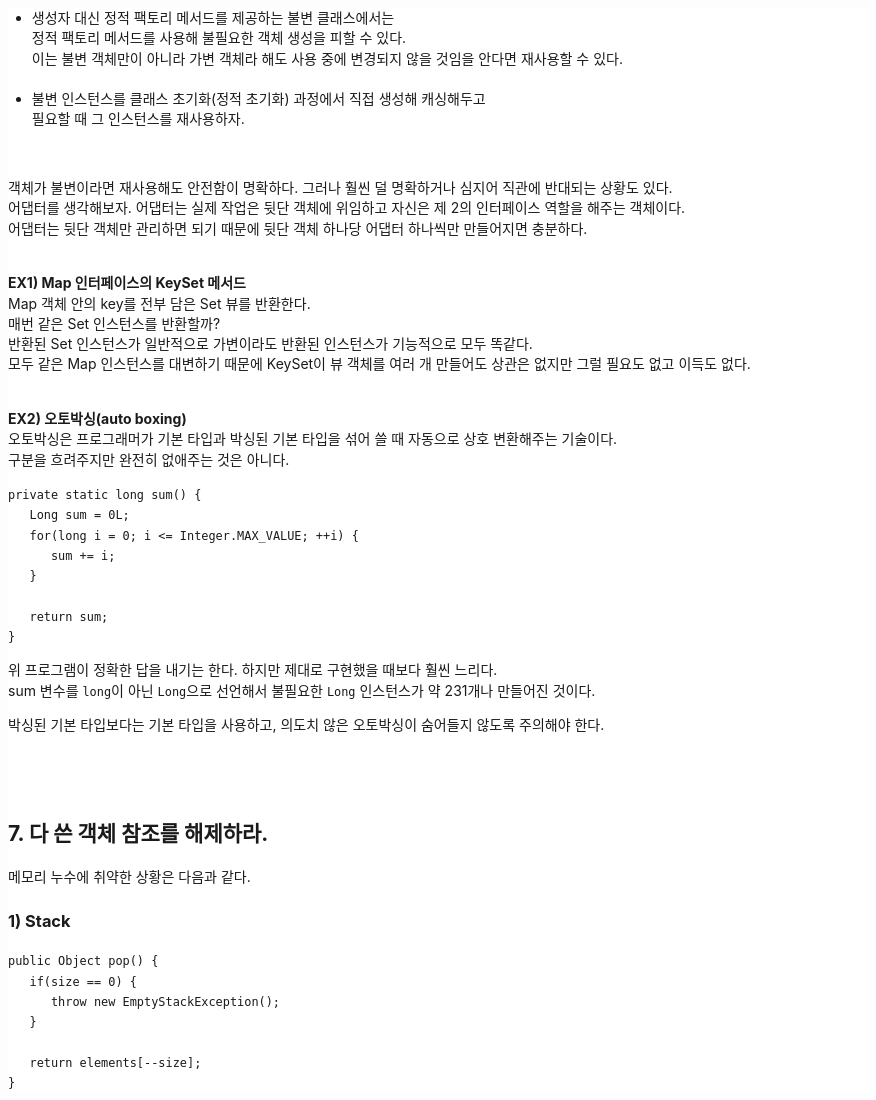 * 생성자 대신 정적 팩토리 메서드를 제공하는 불변 클래스에서는      
  정적 팩토리 메서드를 사용해 불필요한 객체 생성을 피할 수 있다.        
  이는 불변 객체만이 아니라 가변 객체라 해도 사용 중에 변경되지 않을 것임을 안다면 재사용할 수 있다.      
  <br />    
* 불변 인스턴스를 클래스 초기화(정적 초기화) 과정에서 직접 생성해 캐싱해두고     
필요할 때 그 인스턴스를 재사용하자.    

<br />          

객체가 불변이라면 재사용해도 안전함이 명확하다. 그러나 훨씬 덜 명확하거나 심지어 직관에 반대되는 상황도 있다.   
어댑터를 생각해보자. 어댑터는 실제 작업은 뒷단 객체에 위임하고 자신은 제 2의 인터페이스 역할을 해주는 객체이다.    
어댑터는 뒷단 객체만 관리하면 되기 때문에 뒷단 객체 하나당 어댑터 하나씩만 만들어지면 충분하다.    
<br />     

**EX1) Map 인터페이스의 KeySet 메서드**            
Map 객체 안의 key를 전부 담은 Set 뷰를 반환한다.      
매번 같은 Set 인스턴스를 반환할까?      
반환된 Set 인스턴스가 일반적으로 가변이라도 반환된 인스턴스가 기능적으로 모두 똑같다.       
모두 같은 Map 인스턴스를 대변하기 때문에 KeySet이 뷰 객체를 여러 개 만들어도 상관은 없지만 그럴 필요도 없고 이득도 없다.   
<br />      

**EX2) 오토박싱(auto boxing)**       
오토박싱은 프로그래머가 기본 타입과 박싱된 기본 타입을 섞어 쓸 때 자동으로 상호 변환해주는 기술이다.   
구분을 흐려주지만 완전히 없애주는 것은 아니다.   

```
private static long sum() {
   Long sum = 0L;
   for(long i = 0; i <= Integer.MAX_VALUE; ++i) {
      sum += i;
   }
   
   return sum;
}
```

위 프로그램이 정확한 답을 내기는 한다. 하지만 제대로 구현했을 때보다 훨씬 느리다.      
sum 변수를 `long`이 아닌 `Long`으로 선언해서 불필요한 `Long` 인스턴스가 약 231개나 만들어진 것이다.    

박싱된 기본 타입보다는 기본 타입을 사용하고, 의도치 않은 오토박싱이 숨어들지 않도록 주의해야 한다.    

<br />          
<br />                 

## 7. 다 쓴 객체 참조를 해제하라.      

메모리 누수에 취약한 상황은 다음과 같다.    

### 1) Stack    

```
public Object pop() {
   if(size == 0) {
      throw new EmptyStackException();
   }
   
   return elements[--size];
}
```
